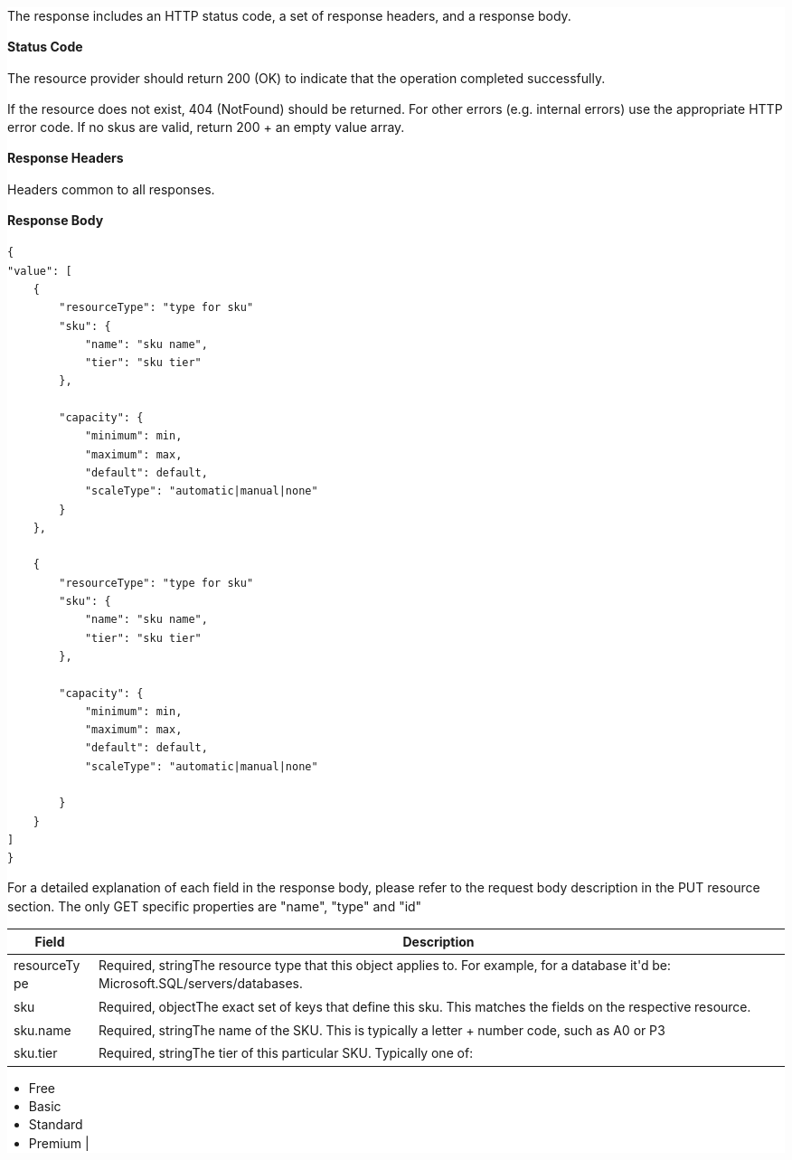 The response includes an HTTP status code, a set of response headers, and a response body.

**Status Code**

The resource provider should return 200 (OK) to indicate that the operation completed successfully.

If the resource does not exist, 404 (NotFound) should be returned. For other errors (e.g. internal errors) use the appropriate HTTP error code.  If no skus are valid, return 200 + an empty value array.

**Response Headers**

Headers common to all responses.

**Response Body**

    {
    "value": [
        {
            "resourceType": "type for sku"
            "sku": {
                "name": "sku name",
                "tier": "sku tier"
            },

            "capacity": {
                "minimum": min,
                "maximum": max,
                "default": default,
                "scaleType": "automatic|manual|none"
            }
        },

        {
            "resourceType": "type for sku"
            "sku": {
                "name": "sku name",
                "tier": "sku tier"
            },

            "capacity": {
                "minimum": min,
                "maximum": max,
                "default": default,
                "scaleType": "automatic|manual|none"

            }
        }
    ]
    }

For a detailed explanation of each field in the response body, please refer to the request body description in the PUT resource section. The only GET specific properties are "name", "type" and "id"

| Field | Description |
| --- | --- |
| resourceType | Required, stringThe resource type that this object applies to. For example, for a database it'd be: Microsoft.SQL/servers/databases.   |
| sku | Required, objectThe exact set of keys that define this sku. This matches the fields on the respective resource. |
| sku.name | Required, stringThe name of the SKU. This is typically a letter + number code, such as A0 or P3 |
| sku.tier | Required, stringThe tier of this particular SKU. Typically one of:
- Free
- Basic
- Standard
- Premium
 |